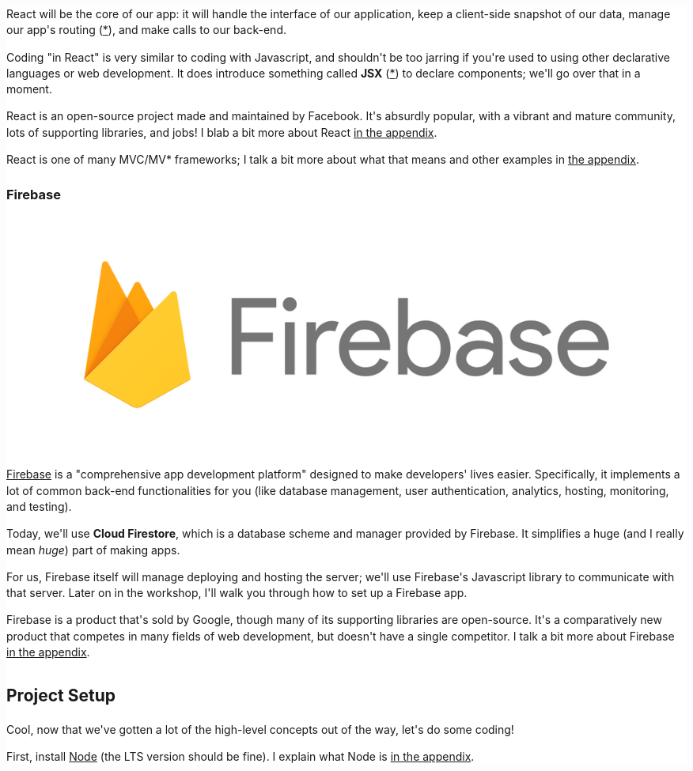 React will be the core of our app: it will handle the interface of our application, keep a client-side snapshot of our data, manage our app's routing ([*](#spa)), and make calls to our back-end.

Coding "in React" is very similar to coding with Javascript, and shouldn't be too jarring if you're used to using other declarative languages or web development. It does introduce something called **JSX** ([*](#JSX)) to declare components; we'll go over that in a moment.

React is an open-source project made and maintained by Facebook. It's absurdly popular, with a vibrant and mature community, lots of supporting libraries, and jobs! I blab a bit more about React [in the appendix](#more-react).

React is one of many MVC/MV* frameworks; I talk a bit more about what that means and other examples in [the appendix](#mv-frameworks).

### Firebase

![firebase logo](images/firebase-logo.png)

[Firebase](https://firebase.google.com) is a "comprehensive app development platform" designed to make developers' lives easier. Specifically, it implements a lot of common back-end functionalities for you (like database management, user authentication, analytics, hosting, monitoring, and testing).

Today, we'll use **Cloud Firestore**, which is a database scheme and manager provided by Firebase. It simplifies a huge (and I really mean *huge*) part of making apps.

For us, Firebase itself will manage deploying and hosting the server; we'll use Firebase's Javascript library to communicate with that server. Later on in the workshop, I'll walk you through how to set up a Firebase app.

Firebase is a product that's sold by Google, though many of its supporting libraries are open-source. It's a comparatively new product that competes in many fields of web development, but doesn't have a single competitor. I talk a bit more about Firebase [in the appendix](#more-firebase).

## Project Setup

Cool, now that we've gotten a lot of the high-level concepts out of the way, let's do some coding!

First, install [Node](https://nodejs.org) (the LTS version should be fine). I explain what Node is [in the appendix](#nodejs).
